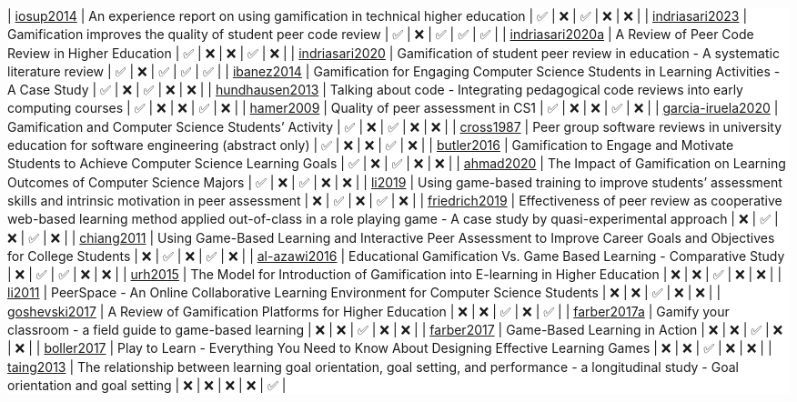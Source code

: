 | [iosup2014](../../12.01%20Literature%20Notes/iosup2014.md)                     | An experience report on using gamification in technical higher education                                                                                        | ✅  | ❌   | ✅  | ❌  | ❌ |
| [indriasari2023](../../12.01%20Literature%20Notes/indriasari2023.md)           | Gamification improves the quality of student peer code review                                                                                                   | ✅  | ❌   | ✅  | ✅  | ✅ |
| [indriasari2020a](../../12.01%20Literature%20Notes/indriasari2020a.md)         | A Review of Peer Code Review in Higher Education                                                                                                                | ✅  | ❌   | ❌  | ✅  | ❌ |
| [indriasari2020](../../12.01%20Literature%20Notes/indriasari2020.md)           | Gamification of student peer review in education - A systematic literature review                                                                               | ✅  | ❌   | ✅  | ✅  | ✅ |
| [ibanez2014](../../12.01%20Literature%20Notes/ibanez2014.md)                   | Gamification for Engaging Computer Science Students in Learning Activities - A Case Study                                                                       | ✅  | ❌   | ✅  | ❌  | ❌ |
| [hundhausen2013](../../12.01%20Literature%20Notes/hundhausen2013.md)           | Talking about code - Integrating pedagogical code reviews into early computing courses                                                                          | ✅  | ❌   | ❌  | ✅  | ❌ |
| [hamer2009](../../12.01%20Literature%20Notes/hamer2009.md)                     | Quality of peer assessment in CS1                                                                                                                               | ✅  | ❌   | ❌  | ✅  | ❌ |
| [garcia-iruela2020](../../12.01%20Literature%20Notes/garcia-iruela2020.md)     | Gamification and Computer Science Students’ Activity                                                                                                            | ✅  | ❌   | ✅  | ❌  | ❌ |
| [cross1987](../../12.01%20Literature%20Notes/cross1987.md)                     | Peer group software reviews in university education for software engineering (abstract only)                                                                    | ✅  | ❌   | ❌  | ✅  | ❌ |
| [butler2016](../../12.01%20Literature%20Notes/butler2016.md)                   | Gamification to Engage and Motivate Students to Achieve Computer Science Learning Goals                                                                         | ✅  | ❌   | ✅  | ❌  | ❌ |
| [ahmad2020](../../12.01%20Literature%20Notes/ahmad2020.md)                     | The Impact of Gamification on Learning Outcomes of Computer Science Majors                                                                                      | ✅  | ❌   | ✅  | ❌  | ❌ |
| [li2019](../../12.01%20Literature%20Notes/li2019.md)                           | Using game-based training to improve students’ assessment skills and intrinsic motivation in peer assessment                                                    | ❌  | ✅   | ❌  | ✅  | ❌ |
| [friedrich2019](../../12.01%20Literature%20Notes/friedrich2019.md)             | Effectiveness of peer review as cooperative web-based learning method applied out-of-class in a role playing game - A case study by quasi-experimental approach | ❌  | ✅   | ❌  | ✅  | ❌ |
| [chiang2011](../../12.01%20Literature%20Notes/chiang2011.md)                   | Using Game-Based Learning and Interactive Peer Assessment to Improve Career Goals and Objectives for College Students                                           | ❌  | ✅   | ❌  | ✅  | ❌ |
| [al-azawi2016](../../12.01%20Literature%20Notes/al-azawi2016.md)               | Educational Gamification Vs. Game Based Learning - Comparative Study                                                                                            | ❌  | ✅   | ✅  | ❌  | ❌ |
| [urh2015](../../12.01%20Literature%20Notes/urh2015.md)                         | The Model for Introduction of Gamification into E-learning in Higher Education                                                                                  | ❌  | ❌   | ✅  | ❌  | ❌ |
| [li2011](../../12.01%20Literature%20Notes/li2011.md)                           | PeerSpace - An Online Collaborative Learning Environment for Computer Science Students                                                                          | ❌  | ❌   | ✅  | ❌  | ❌ |
| [goshevski2017](../../12.01%20Literature%20Notes/goshevski2017.md)             | A Review of Gamification Platforms for Higher Education                                                                                                         | ❌  | ❌   | ✅  | ❌  | ✅ |
| [farber2017a](../../12.01%20Literature%20Notes/farber2017a.md)                 | Gamify your classroom - a field guide to game-based learning                                                                                                    | ❌  | ❌   | ✅  | ❌  | ❌ |
| [farber2017](../../12.01%20Literature%20Notes/farber2017.md)                   | Game-Based Learning in Action                                                                                                                                   | ❌  | ❌   | ✅  | ❌  | ❌ |
| [boller2017](../../12.01%20Literature%20Notes/boller2017.md)                   | Play to Learn - Everything You Need to Know About Designing Effective Learning Games                                                                            | ❌  | ❌   | ✅  | ❌  | ❌ |
| [taing2013](../../12.01%20Literature%20Notes/taing2013.md)                     | The relationship between learning goal orientation, goal setting, and performance - a longitudinal study - Goal orientation and goal setting                    | ❌  | ❌   | ❌  | ❌  | ✅ |